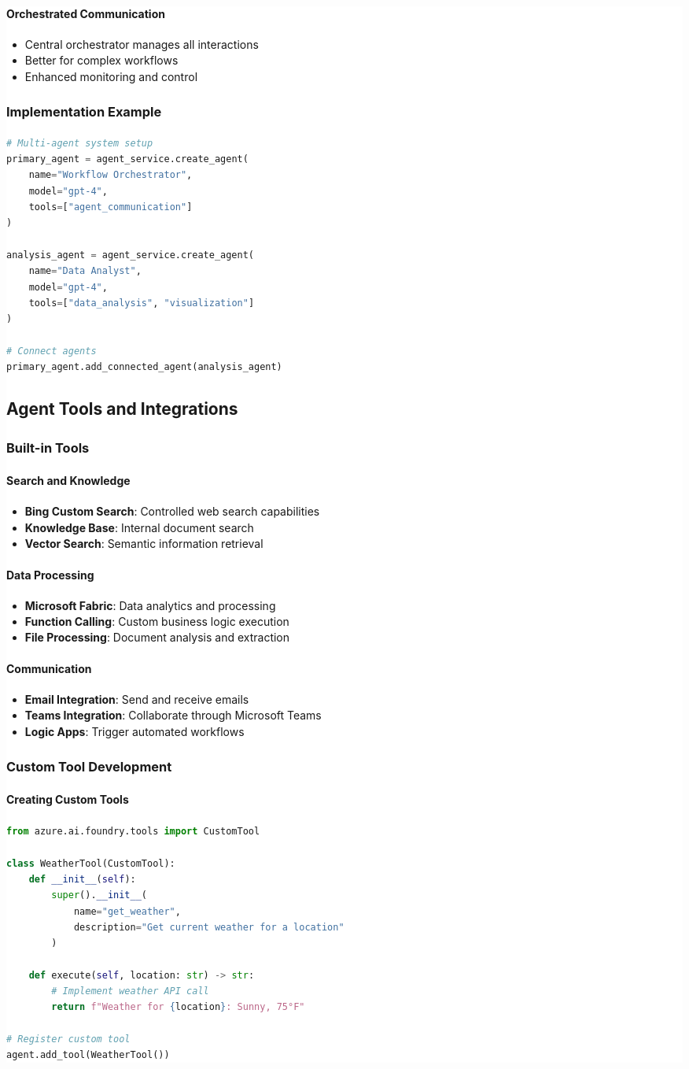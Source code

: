 #### Orchestrated Communication
- Central orchestrator manages all interactions
- Better for complex workflows
- Enhanced monitoring and control

### Implementation Example

```python
# Multi-agent system setup
primary_agent = agent_service.create_agent(
    name="Workflow Orchestrator",
    model="gpt-4",
    tools=["agent_communication"]
)

analysis_agent = agent_service.create_agent(
    name="Data Analyst",
    model="gpt-4",
    tools=["data_analysis", "visualization"]
)

# Connect agents
primary_agent.add_connected_agent(analysis_agent)
```

## Agent Tools and Integrations

### Built-in Tools

#### Search and Knowledge
- **Bing Custom Search**: Controlled web search capabilities
- **Knowledge Base**: Internal document search
- **Vector Search**: Semantic information retrieval

#### Data Processing
- **Microsoft Fabric**: Data analytics and processing
- **Function Calling**: Custom business logic execution
- **File Processing**: Document analysis and extraction

#### Communication
- **Email Integration**: Send and receive emails
- **Teams Integration**: Collaborate through Microsoft Teams
- **Logic Apps**: Trigger automated workflows

### Custom Tool Development

#### Creating Custom Tools
```python
from azure.ai.foundry.tools import CustomTool

class WeatherTool(CustomTool):
    def __init__(self):
        super().__init__(
            name="get_weather",
            description="Get current weather for a location"
        )
    
    def execute(self, location: str) -> str:
        # Implement weather API call
        return f"Weather for {location}: Sunny, 75°F"

# Register custom tool
agent.add_tool(WeatherTool())
```